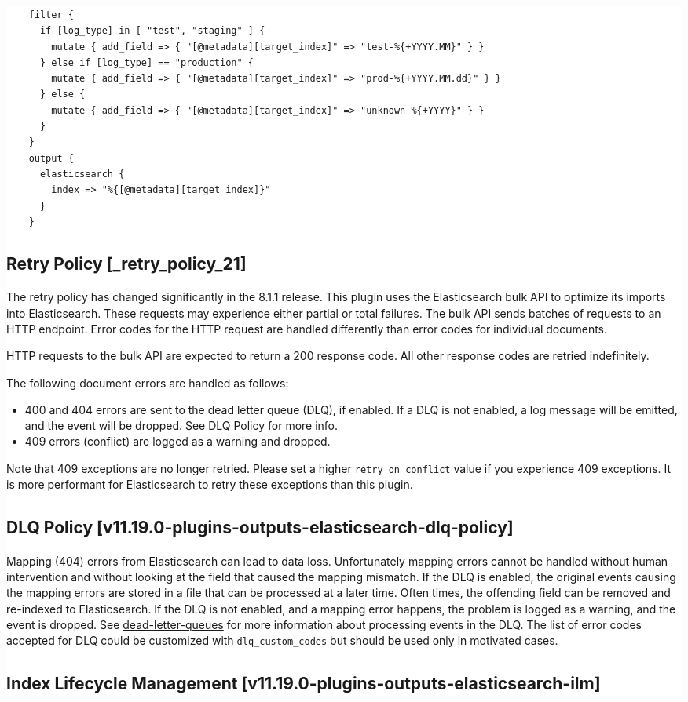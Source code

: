 ```
    filter {
      if [log_type] in [ "test", "staging" ] {
        mutate { add_field => { "[@metadata][target_index]" => "test-%{+YYYY.MM}" } }
      } else if [log_type] == "production" {
        mutate { add_field => { "[@metadata][target_index]" => "prod-%{+YYYY.MM.dd}" } }
      } else {
        mutate { add_field => { "[@metadata][target_index]" => "unknown-%{+YYYY}" } }
      }
    }
    output {
      elasticsearch {
        index => "%{[@metadata][target_index]}"
      }
    }
```

## Retry Policy [_retry_policy_21]

The retry policy has changed significantly in the 8.1.1 release. This plugin uses the Elasticsearch bulk API to optimize its imports into Elasticsearch. These requests may experience either partial or total failures. The bulk API sends batches of requests to an HTTP endpoint. Error codes for the HTTP request are handled differently than error codes for individual documents.

HTTP requests to the bulk API are expected to return a 200 response code. All other response codes are retried indefinitely.

The following document errors are handled as follows:

* 400 and 404 errors are sent to the dead letter queue (DLQ), if enabled. If a DLQ is not enabled, a log message will be emitted, and the event will be dropped. See [DLQ Policy](v11-19-0-plugins-outputs-elasticsearch.md#v11.19.0-plugins-outputs-elasticsearch-dlq-policy) for more info.
* 409 errors (conflict) are logged as a warning and dropped.

Note that 409 exceptions are no longer retried. Please set a higher `retry_on_conflict` value if you experience 409 exceptions. It is more performant for Elasticsearch to retry these exceptions than this plugin.

## DLQ Policy [v11.19.0-plugins-outputs-elasticsearch-dlq-policy]

Mapping (404) errors from Elasticsearch can lead to data loss. Unfortunately mapping errors cannot be handled without human intervention and without looking at the field that caused the mapping mismatch. If the DLQ is enabled, the original events causing the mapping errors are stored in a file that can be processed at a later time. Often times, the offending field can be removed and re-indexed to Elasticsearch. If the DLQ is not enabled, and a mapping error happens, the problem is logged as a warning, and the event is dropped. See [dead-letter-queues](https://www.elastic.co/guide/en/logstash/current/dead-letter-queues.html) for more information about processing events in the DLQ. The list of error codes accepted for DLQ could be customized with [`dlq_custom_codes`](v11-19-0-plugins-outputs-elasticsearch.md#v11.19.0-plugins-outputs-elasticsearch-dlq_custom_codes) but should be used only in motivated cases.

## Index Lifecycle Management [v11.19.0-plugins-outputs-elasticsearch-ilm]
